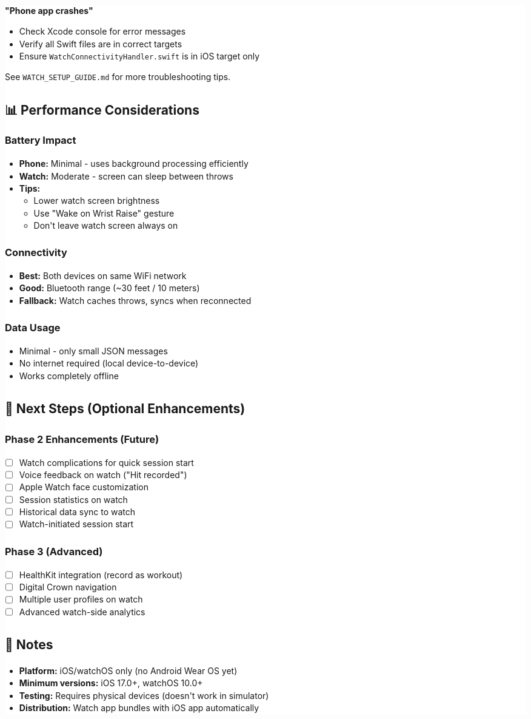 **"Phone app crashes"**
- Check Xcode console for error messages
- Verify all Swift files are in correct targets
- Ensure `WatchConnectivityHandler.swift` is in iOS target only

See `WATCH_SETUP_GUIDE.md` for more troubleshooting tips.

## 📊 Performance Considerations

### Battery Impact
- **Phone:** Minimal - uses background processing efficiently
- **Watch:** Moderate - screen can sleep between throws
- **Tips:** 
  - Lower watch screen brightness
  - Use "Wake on Wrist Raise" gesture
  - Don't leave watch screen always on

### Connectivity
- **Best:** Both devices on same WiFi network
- **Good:** Bluetooth range (~30 feet / 10 meters)
- **Fallback:** Watch caches throws, syncs when reconnected

### Data Usage
- Minimal - only small JSON messages
- No internet required (local device-to-device)
- Works completely offline

## 🚧 Next Steps (Optional Enhancements)

### Phase 2 Enhancements (Future)
- [ ] Watch complications for quick session start
- [ ] Voice feedback on watch ("Hit recorded")
- [ ] Apple Watch face customization
- [ ] Session statistics on watch
- [ ] Historical data sync to watch
- [ ] Watch-initiated session start

### Phase 3 (Advanced)
- [ ] HealthKit integration (record as workout)
- [ ] Digital Crown navigation
- [ ] Multiple user profiles on watch
- [ ] Advanced watch-side analytics

## 📝 Notes

- **Platform:** iOS/watchOS only (no Android Wear OS yet)
- **Minimum versions:** iOS 17.0+, watchOS 10.0+
- **Testing:** Requires physical devices (doesn't work in simulator)
- **Distribution:** Watch app bundles with iOS app automatically
